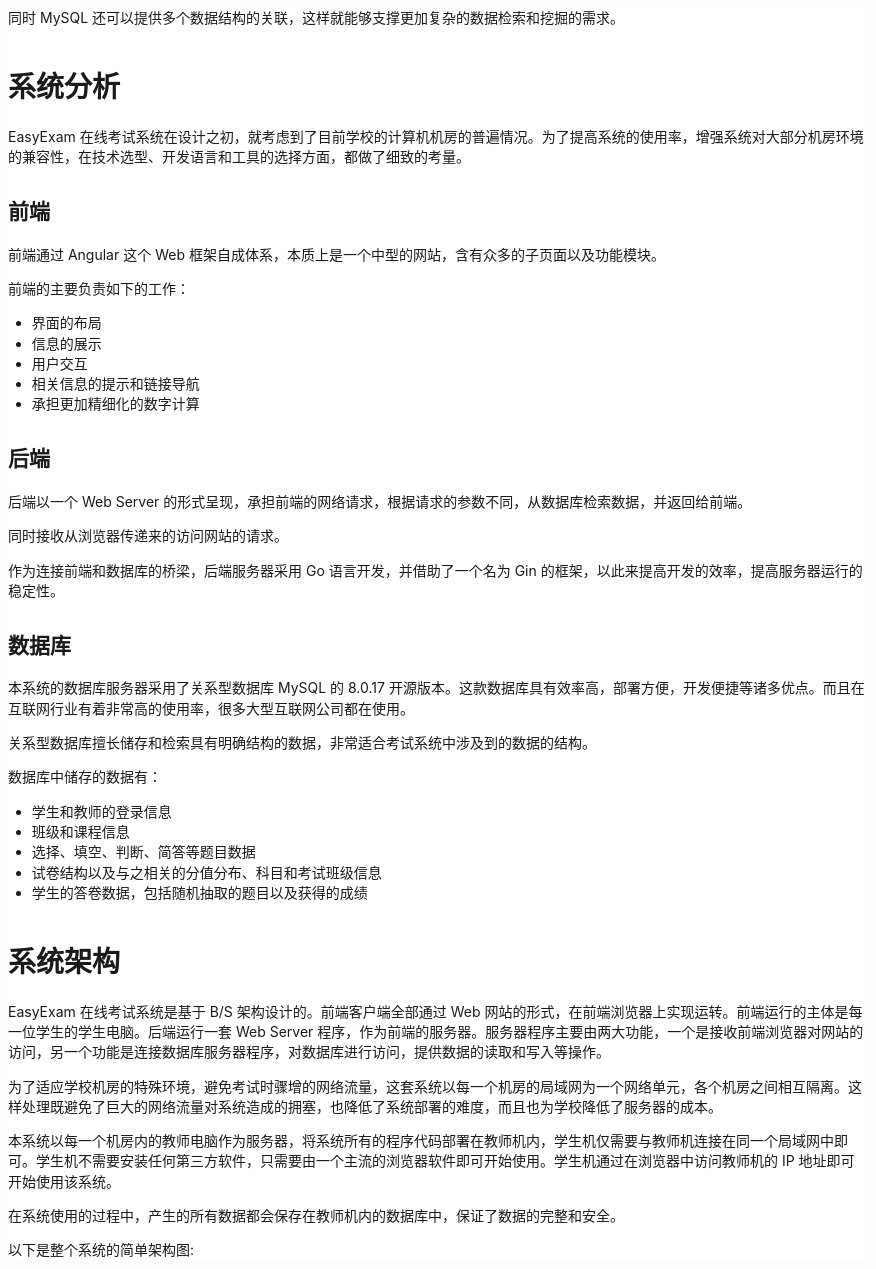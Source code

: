 同时 MySQL 还可以提供多个数据结构的关联，这样就能够支撑更加复杂的数据检索和挖掘的需求。

# 系统分析

EasyExam 在线考试系统在设计之初，就考虑到了目前学校的计算机机房的普遍情况。为了提高系统的使用率，增强系统对大部分机房环境的兼容性，在技术选型、开发语言和工具的选择方面，都做了细致的考量。

## 前端

前端通过 Angular 这个 Web 框架自成体系，本质上是一个中型的网站，含有众多的子页面以及功能模块。

前端的主要负责如下的工作：

* 界面的布局
* 信息的展示
* 用户交互
* 相关信息的提示和链接导航
* 承担更加精细化的数字计算

## 后端

后端以一个 Web Server 的形式呈现，承担前端的网络请求，根据请求的参数不同，从数据库检索数据，并返回给前端。

同时接收从浏览器传递来的访问网站的请求。

作为连接前端和数据库的桥梁，后端服务器采用 Go 语言开发，并借助了一个名为 Gin 的框架，以此来提高开发的效率，提高服务器运行的稳定性。

## 数据库

本系统的数据库服务器采用了关系型数据库 MySQL 的 8.0.17 开源版本。这款数据库具有效率高，部署方便，开发便捷等诸多优点。而且在互联网行业有着非常高的使用率，很多大型互联网公司都在使用。

关系型数据库擅长储存和检索具有明确结构的数据，非常适合考试系统中涉及到的数据的结构。

数据库中储存的数据有：

* 学生和教师的登录信息
* 班级和课程信息
* 选择、填空、判断、简答等题目数据
* 试卷结构以及与之相关的分值分布、科目和考试班级信息
* 学生的答卷数据，包括随机抽取的题目以及获得的成绩

# 系统架构

EasyExam 在线考试系统是基于 B/S 架构设计的。前端客户端全部通过 Web 网站的形式，在前端浏览器上实现运转。前端运行的主体是每一位学生的学生电脑。后端运行一套 Web Server 程序，作为前端的服务器。服务器程序主要由两大功能，一个是接收前端浏览器对网站的访问，另一个功能是连接数据库服务器程序，对数据库进行访问，提供数据的读取和写入等操作。

为了适应学校机房的特殊环境，避免考试时骤增的网络流量，这套系统以每一个机房的局域网为一个网络单元，各个机房之间相互隔离。这样处理既避免了巨大的网络流量对系统造成的拥塞，也降低了系统部署的难度，而且也为学校降低了服务器的成本。

本系统以每一个机房内的教师电脑作为服务器，将系统所有的程序代码部署在教师机内，学生机仅需要与教师机连接在同一个局域网中即可。学生机不需要安装任何第三方软件，只需要由一个主流的浏览器软件即可开始使用。学生机通过在浏览器中访问教师机的 IP 地址即可开始使用该系统。

在系统使用的过程中，产生的所有数据都会保存在教师机内的数据库中，保证了数据的完整和安全。

以下是整个系统的简单架构图:
